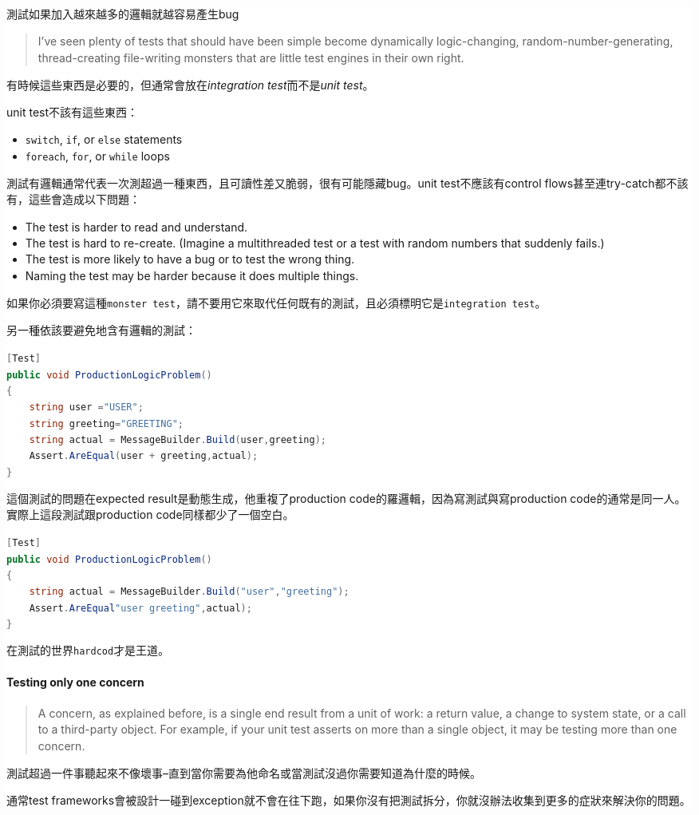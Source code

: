 測試如果加入越來越多的邏輯就越容易產生bug

>I’ve seen plenty of tests that should have been simple become dynamically logic-changing, random-number-generating, thread-creating file-writing monsters that are little test engines in their own right.

有時候這些東西是必要的，但通常會放在*integration test*而不是*unit test*。

unit test不該有這些東西：

- `switch`, `if`, or `else` statements
- `foreach`, `for`, or `while` loops

測試有邏輯通常代表一次測超過一種東西，且可讀性差又脆弱，很有可能隱藏bug。unit test不應該有control flows甚至連try-catch都不該有，這些會造成以下問題：

- The test is harder to read and understand.
- The test is hard to re-create. (Imagine a multithreaded test or a test with random numbers that suddenly fails.)
- The test is more likely to have a bug or to test the wrong thing.
- Naming the test may be harder because it does multiple things.

如果你必須要寫這種`monster test`，請不要用它來取代任何既有的測試，且必須標明它是`integration test`。

另一種依該要避免地含有邏輯的測試：

```c#
[Test]
public void ProductionLogicProblem()
{
    string user ="USER";
    string greeting="GREETING";
    string actual = MessageBuilder.Build(user,greeting);
    Assert.AreEqual(user + greeting,actual);
}
```

這個測試的問題在expected result是動態生成，他重複了production code的羅邏輯，因為寫測試與寫production code的通常是同一人。實際上這段測試跟production code同樣都少了一個空白。

```c#
[Test]
public void ProductionLogicProblem()
{
    string actual = MessageBuilder.Build("user","greeting");
    Assert.AreEqual"user greeting",actual);
}
```

在測試的世界`hardcod`才是王道。

#### Testing only one concern

>A concern, as explained before, is a single end result from a unit of work: a return value, a change to system state, or a call to a third-party object. For example, if your
unit test asserts on more than a single object, it may be testing more than one concern.

測試超過一件事聽起來不像壞事–直到當你需要為他命名或當測試沒過你需要知道為什麼的時候。

通常test frameworks會被設計一碰到exception就不會在往下跑，如果你沒有把測試拆分，你就沒辦法收集到更多的症狀來解決你的問題。
